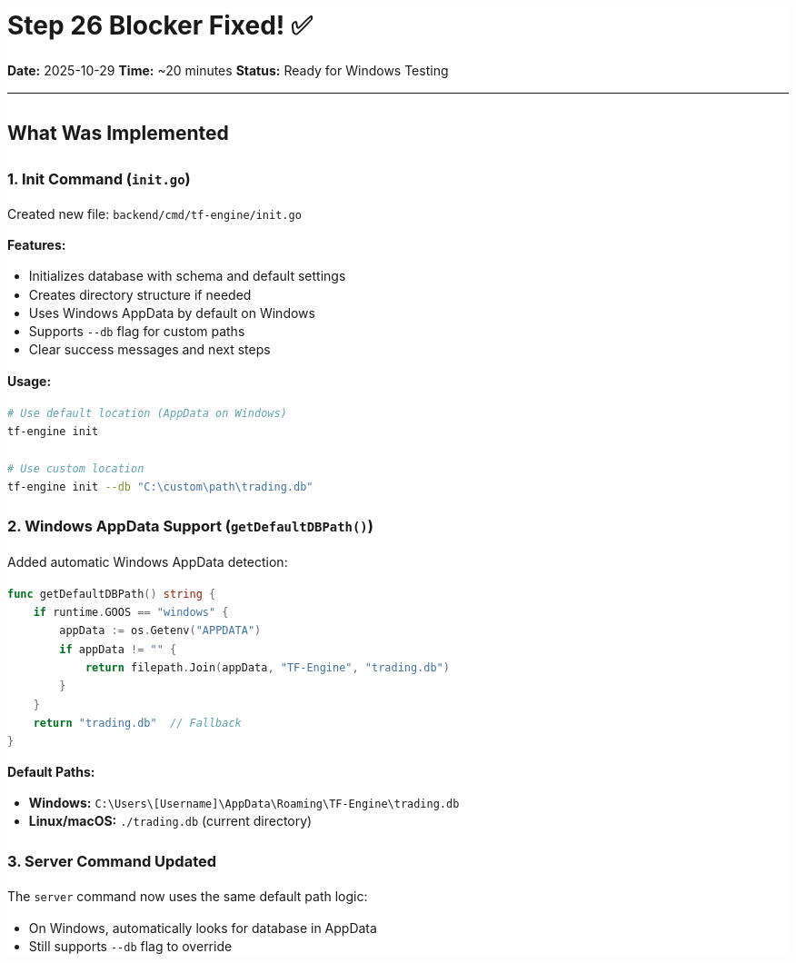 # Step 26 Blocker Fixed! ✅

**Date:** 2025-10-29
**Time:** ~20 minutes
**Status:** Ready for Windows Testing

---

## What Was Implemented

### 1. Init Command (`init.go`)
Created new file: `backend/cmd/tf-engine/init.go`

**Features:**
- Initializes database with schema and default settings
- Creates directory structure if needed
- Uses Windows AppData by default on Windows
- Supports `--db` flag for custom paths
- Clear success messages and next steps

**Usage:**
```bash
# Use default location (AppData on Windows)
tf-engine init

# Use custom location
tf-engine init --db "C:\custom\path\trading.db"
```

### 2. Windows AppData Support (`getDefaultDBPath()`)
Added automatic Windows AppData detection:

```go
func getDefaultDBPath() string {
    if runtime.GOOS == "windows" {
        appData := os.Getenv("APPDATA")
        if appData != "" {
            return filepath.Join(appData, "TF-Engine", "trading.db")
        }
    }
    return "trading.db"  // Fallback
}
```

**Default Paths:**
- **Windows:** `C:\Users\[Username]\AppData\Roaming\TF-Engine\trading.db`
- **Linux/macOS:** `./trading.db` (current directory)

### 3. Server Command Updated
The `server` command now uses the same default path logic:
- On Windows, automatically looks for database in AppData
- Still supports `--db` flag to override
